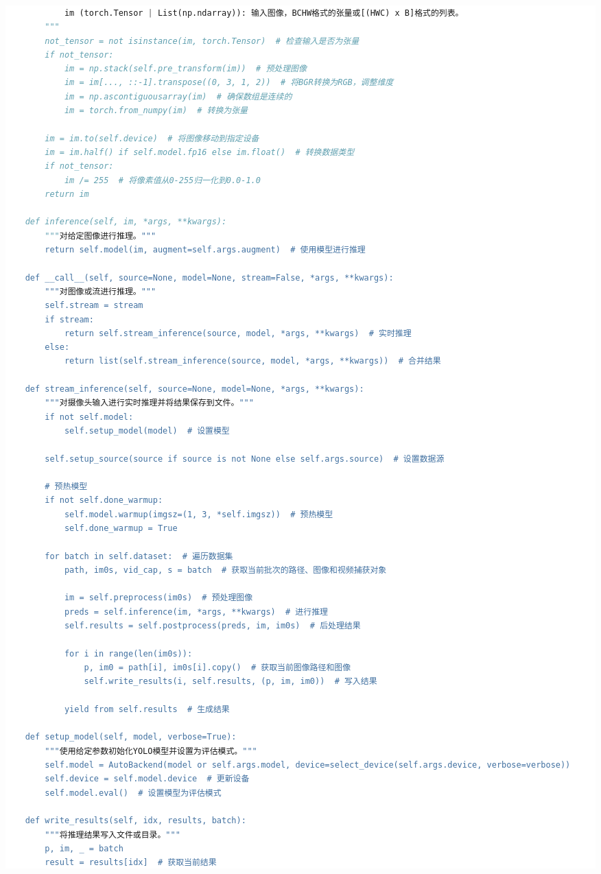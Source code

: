 ```python
            im (torch.Tensor | List(np.ndarray)): 输入图像，BCHW格式的张量或[(HWC) x B]格式的列表。
        """
        not_tensor = not isinstance(im, torch.Tensor)  # 检查输入是否为张量
        if not_tensor:
            im = np.stack(self.pre_transform(im))  # 预处理图像
            im = im[..., ::-1].transpose((0, 3, 1, 2))  # 将BGR转换为RGB，调整维度
            im = np.ascontiguousarray(im)  # 确保数组是连续的
            im = torch.from_numpy(im)  # 转换为张量

        im = im.to(self.device)  # 将图像移动到指定设备
        im = im.half() if self.model.fp16 else im.float()  # 转换数据类型
        if not_tensor:
            im /= 255  # 将像素值从0-255归一化到0.0-1.0
        return im

    def inference(self, im, *args, **kwargs):
        """对给定图像进行推理。"""
        return self.model(im, augment=self.args.augment)  # 使用模型进行推理

    def __call__(self, source=None, model=None, stream=False, *args, **kwargs):
        """对图像或流进行推理。"""
        self.stream = stream
        if stream:
            return self.stream_inference(source, model, *args, **kwargs)  # 实时推理
        else:
            return list(self.stream_inference(source, model, *args, **kwargs))  # 合并结果

    def stream_inference(self, source=None, model=None, *args, **kwargs):
        """对摄像头输入进行实时推理并将结果保存到文件。"""
        if not self.model:
            self.setup_model(model)  # 设置模型

        self.setup_source(source if source is not None else self.args.source)  # 设置数据源

        # 预热模型
        if not self.done_warmup:
            self.model.warmup(imgsz=(1, 3, *self.imgsz))  # 预热模型
            self.done_warmup = True

        for batch in self.dataset:  # 遍历数据集
            path, im0s, vid_cap, s = batch  # 获取当前批次的路径、图像和视频捕获对象

            im = self.preprocess(im0s)  # 预处理图像
            preds = self.inference(im, *args, **kwargs)  # 进行推理
            self.results = self.postprocess(preds, im, im0s)  # 后处理结果

            for i in range(len(im0s)):
                p, im0 = path[i], im0s[i].copy()  # 获取当前图像路径和图像
                self.write_results(i, self.results, (p, im, im0))  # 写入结果

            yield from self.results  # 生成结果

    def setup_model(self, model, verbose=True):
        """使用给定参数初始化YOLO模型并设置为评估模式。"""
        self.model = AutoBackend(model or self.args.model, device=select_device(self.args.device, verbose=verbose))
        self.device = self.model.device  # 更新设备
        self.model.eval()  # 设置模型为评估模式

    def write_results(self, idx, results, batch):
        """将推理结果写入文件或目录。"""
        p, im, _ = batch
        result = results[idx]  # 获取当前结果
```